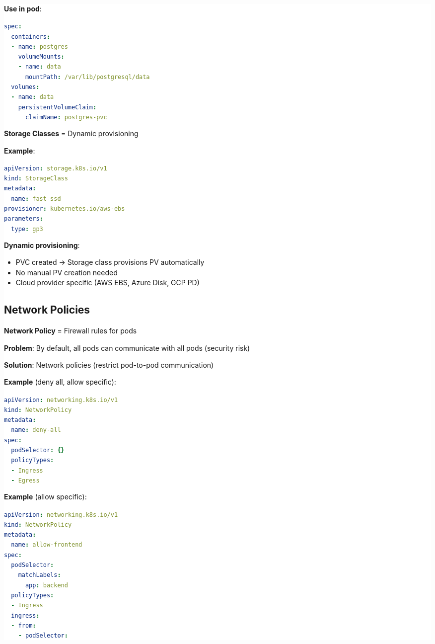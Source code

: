 **Use in pod**:
```yaml
spec:
  containers:
  - name: postgres
    volumeMounts:
    - name: data
      mountPath: /var/lib/postgresql/data
  volumes:
  - name: data
    persistentVolumeClaim:
      claimName: postgres-pvc
```

**Storage Classes** = Dynamic provisioning

**Example**:
```yaml
apiVersion: storage.k8s.io/v1
kind: StorageClass
metadata:
  name: fast-ssd
provisioner: kubernetes.io/aws-ebs
parameters:
  type: gp3
```

**Dynamic provisioning**:
- PVC created → Storage class provisions PV automatically
- No manual PV creation needed
- Cloud provider specific (AWS EBS, Azure Disk, GCP PD)

## Network Policies

**Network Policy** = Firewall rules for pods

**Problem**: By default, all pods can communicate with all pods (security risk)

**Solution**: Network policies (restrict pod-to-pod communication)

**Example** (deny all, allow specific):
```yaml
apiVersion: networking.k8s.io/v1
kind: NetworkPolicy
metadata:
  name: deny-all
spec:
  podSelector: {}
  policyTypes:
  - Ingress
  - Egress
```

**Example** (allow specific):
```yaml
apiVersion: networking.k8s.io/v1
kind: NetworkPolicy
metadata:
  name: allow-frontend
spec:
  podSelector:
    matchLabels:
      app: backend
  policyTypes:
  - Ingress
  ingress:
  - from:
    - podSelector:
```